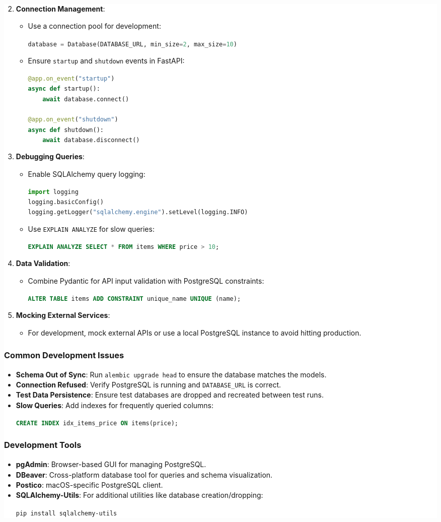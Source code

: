 2. **Connection Management**:
   - Use a connection pool for development:
     ```python
     database = Database(DATABASE_URL, min_size=2, max_size=10)
     ```
   - Ensure `startup` and `shutdown` events in FastAPI:
     ```python
     @app.on_event("startup")
     async def startup():
         await database.connect()

     @app.on_event("shutdown")
     async def shutdown():
         await database.disconnect()
     ```

3. **Debugging Queries**:
   - Enable SQLAlchemy query logging:
     ```python
     import logging
     logging.basicConfig()
     logging.getLogger("sqlalchemy.engine").setLevel(logging.INFO)
     ```
   - Use `EXPLAIN ANALYZE` for slow queries:
     ```sql
     EXPLAIN ANALYZE SELECT * FROM items WHERE price > 10;
     ```

4. **Data Validation**:
   - Combine Pydantic for API input validation with PostgreSQL constraints:
     ```sql
     ALTER TABLE items ADD CONSTRAINT unique_name UNIQUE (name);
     ```

5. **Mocking External Services**:
   - For development, mock external APIs or use a local PostgreSQL instance to avoid hitting production.

### **Common Development Issues**
- **Schema Out of Sync**: Run `alembic upgrade head` to ensure the database matches the models.
- **Connection Refused**: Verify PostgreSQL is running and `DATABASE_URL` is correct.
- **Test Data Persistence**: Ensure test databases are dropped and recreated between test runs.
- **Slow Queries**: Add indexes for frequently queried columns:
  ```sql
  CREATE INDEX idx_items_price ON items(price);
  ```

### **Development Tools**
- **pgAdmin**: Browser-based GUI for managing PostgreSQL.
- **DBeaver**: Cross-platform database tool for queries and schema visualization.
- **Postico**: macOS-specific PostgreSQL client.
- **SQLAlchemy-Utils**: For additional utilities like database creation/dropping:
  ```bash
  pip install sqlalchemy-utils
  ```
